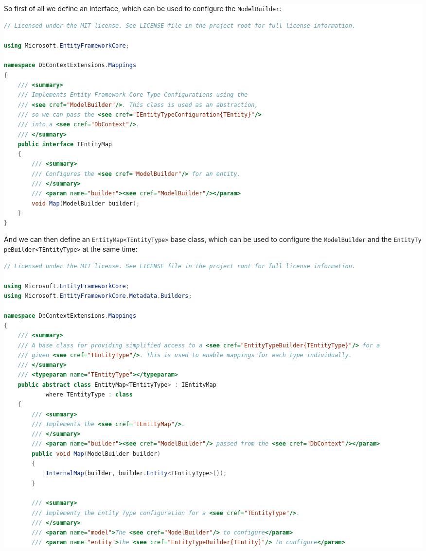 So first of all we define an interface, which can be used to configure the ``ModelBuilder``:

```csharp
// Licensed under the MIT license. See LICENSE file in the project root for full license information.

using Microsoft.EntityFrameworkCore;

namespace DbContextExtensions.Mappings
{
    /// <summary>
    /// Implements Entity Framework Core Type Configurations using the 
    /// <see cref="ModelBuilder"/>. This class is used as an abstraction, 
    /// so we can pass the <see cref="IEntityTypeConfiguration{TEntity}"/> 
    /// into a <see cref="DbContext"/>.
    /// </summary>
    public interface IEntityMap
    {
        /// <summary>
        /// Configures the <see cref="ModelBuilder"/> for an entity.
        /// </summary>
        /// <param name="builder"><see cref="ModelBuilder"/></param>
        void Map(ModelBuilder builder);
    }
}
```

And we can then define an ``EntityMap<TEntityType>`` base class, which can be used to configure the ``ModelBuilder`` 
and the ``EntityTypeBuilder<TEntityType>`` at the same time:

```csharp
// Licensed under the MIT license. See LICENSE file in the project root for full license information.

using Microsoft.EntityFrameworkCore;
using Microsoft.EntityFrameworkCore.Metadata.Builders;

namespace DbContextExtensions.Mappings
{
    /// <summary>
    /// A base class for providing simplified access to a <see cref="EntityTypeBuilder{TEntityType}"/> for a 
    /// given <see cref="TEntityType"/>. This is used to enable mappings for each type individually.
    /// </summary>
    /// <typeparam name="TEntityType"></typeparam>
    public abstract class EntityMap<TEntityType> : IEntityMap
            where TEntityType : class
    {
        /// <summary>
        /// Implements the <see cref="IEntityMap"/>.
        /// </summary>
        /// <param name="builder"><see cref="ModelBuilder"/> passed from the <see cref="DbContext"/></param>
        public void Map(ModelBuilder builder)
        {
            InternalMap(builder, builder.Entity<TEntityType>());
        }

        /// <summary>
        /// Implementy the Entity Type configuration for a <see cref="TEntityType"/>.
        /// </summary>
        /// <param name="model">The <see cref="ModelBuilder"/> to configure</param>
        /// <param name="entity">The <see cref="EntityTypeBuilder{TEntity}"/> to configure</param>
```